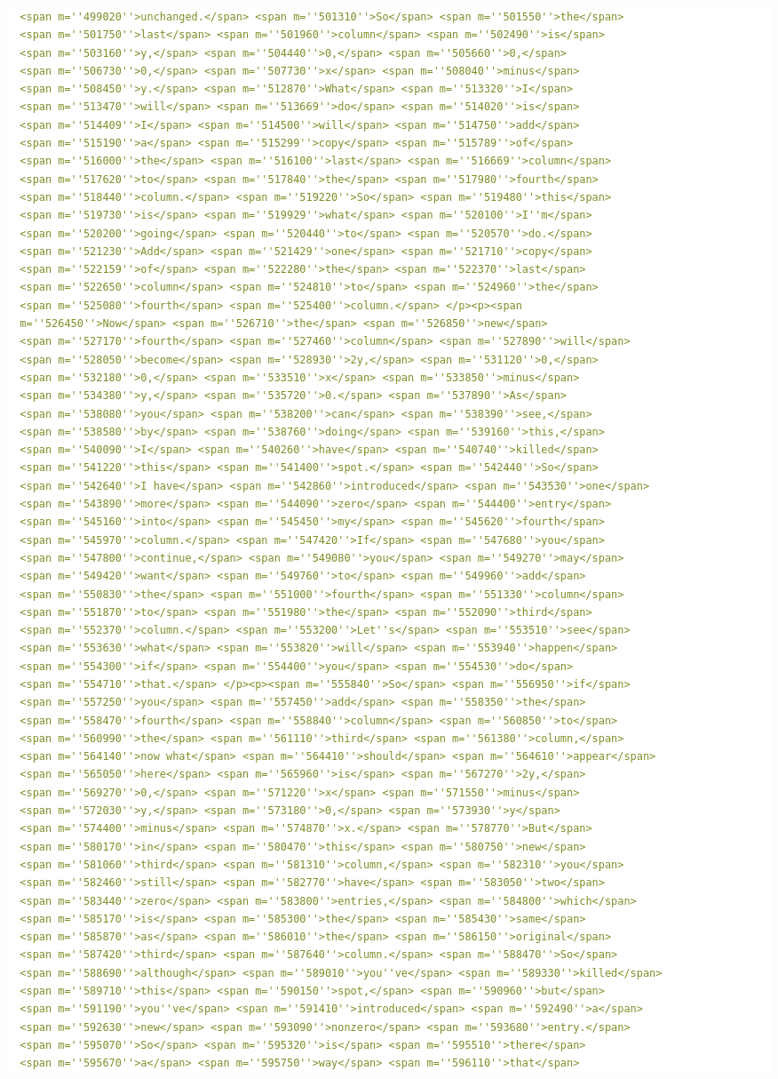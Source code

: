 ```yaml
  <span m=''499020''>unchanged.</span> <span m=''501310''>So</span> <span m=''501550''>the</span>
  <span m=''501750''>last</span> <span m=''501960''>column</span> <span m=''502490''>is</span>
  <span m=''503160''>y,</span> <span m=''504440''>0,</span> <span m=''505660''>0,</span>
  <span m=''506730''>0,</span> <span m=''507730''>x</span> <span m=''508040''>minus</span>
  <span m=''508450''>y.</span> <span m=''512870''>What</span> <span m=''513320''>I</span>
  <span m=''513470''>will</span> <span m=''513669''>do</span> <span m=''514020''>is</span>
  <span m=''514409''>I</span> <span m=''514500''>will</span> <span m=''514750''>add</span>
  <span m=''515190''>a</span> <span m=''515299''>copy</span> <span m=''515789''>of</span>
  <span m=''516000''>the</span> <span m=''516100''>last</span> <span m=''516669''>column</span>
  <span m=''517620''>to</span> <span m=''517840''>the</span> <span m=''517980''>fourth</span>
  <span m=''518440''>column.</span> <span m=''519220''>So</span> <span m=''519480''>this</span>
  <span m=''519730''>is</span> <span m=''519929''>what</span> <span m=''520100''>I''m</span>
  <span m=''520200''>going</span> <span m=''520440''>to</span> <span m=''520570''>do.</span>
  <span m=''521230''>Add</span> <span m=''521429''>one</span> <span m=''521710''>copy</span>
  <span m=''522159''>of</span> <span m=''522280''>the</span> <span m=''522370''>last</span>
  <span m=''522650''>column</span> <span m=''524810''>to</span> <span m=''524960''>the</span>
  <span m=''525080''>fourth</span> <span m=''525400''>column.</span> </p><p><span
  m=''526450''>Now</span> <span m=''526710''>the</span> <span m=''526850''>new</span>
  <span m=''527170''>fourth</span> <span m=''527460''>column</span> <span m=''527890''>will</span>
  <span m=''528050''>become</span> <span m=''528930''>2y,</span> <span m=''531120''>0,</span>
  <span m=''532180''>0,</span> <span m=''533510''>x</span> <span m=''533850''>minus</span>
  <span m=''534380''>y,</span> <span m=''535720''>0.</span> <span m=''537890''>As</span>
  <span m=''538080''>you</span> <span m=''538200''>can</span> <span m=''538390''>see,</span>
  <span m=''538580''>by</span> <span m=''538760''>doing</span> <span m=''539160''>this,</span>
  <span m=''540090''>I</span> <span m=''540260''>have</span> <span m=''540740''>killed</span>
  <span m=''541220''>this</span> <span m=''541400''>spot.</span> <span m=''542440''>So</span>
  <span m=''542640''>I have</span> <span m=''542860''>introduced</span> <span m=''543530''>one</span>
  <span m=''543890''>more</span> <span m=''544090''>zero</span> <span m=''544400''>entry</span>
  <span m=''545160''>into</span> <span m=''545450''>my</span> <span m=''545620''>fourth</span>
  <span m=''545970''>column.</span> <span m=''547420''>If</span> <span m=''547680''>you</span>
  <span m=''547800''>continue,</span> <span m=''549080''>you</span> <span m=''549270''>may</span>
  <span m=''549420''>want</span> <span m=''549760''>to</span> <span m=''549960''>add</span>
  <span m=''550830''>the</span> <span m=''551000''>fourth</span> <span m=''551330''>column</span>
  <span m=''551870''>to</span> <span m=''551980''>the</span> <span m=''552090''>third</span>
  <span m=''552370''>column.</span> <span m=''553200''>Let''s</span> <span m=''553510''>see</span>
  <span m=''553630''>what</span> <span m=''553820''>will</span> <span m=''553940''>happen</span>
  <span m=''554300''>if</span> <span m=''554400''>you</span> <span m=''554530''>do</span>
  <span m=''554710''>that.</span> </p><p><span m=''555840''>So</span> <span m=''556950''>if</span>
  <span m=''557250''>you</span> <span m=''557450''>add</span> <span m=''558350''>the</span>
  <span m=''558470''>fourth</span> <span m=''558840''>column</span> <span m=''560850''>to</span>
  <span m=''560990''>the</span> <span m=''561110''>third</span> <span m=''561380''>column,</span>
  <span m=''564140''>now what</span> <span m=''564410''>should</span> <span m=''564610''>appear</span>
  <span m=''565050''>here</span> <span m=''565960''>is</span> <span m=''567270''>2y,</span>
  <span m=''569270''>0,</span> <span m=''571220''>x</span> <span m=''571550''>minus</span>
  <span m=''572030''>y,</span> <span m=''573180''>0,</span> <span m=''573930''>y</span>
  <span m=''574400''>minus</span> <span m=''574870''>x.</span> <span m=''578770''>But</span>
  <span m=''580170''>in</span> <span m=''580470''>this</span> <span m=''580750''>new</span>
  <span m=''581060''>third</span> <span m=''581310''>column,</span> <span m=''582310''>you</span>
  <span m=''582460''>still</span> <span m=''582770''>have</span> <span m=''583050''>two</span>
  <span m=''583440''>zero</span> <span m=''583800''>entries,</span> <span m=''584800''>which</span>
  <span m=''585170''>is</span> <span m=''585300''>the</span> <span m=''585430''>same</span>
  <span m=''585870''>as</span> <span m=''586010''>the</span> <span m=''586150''>original</span>
  <span m=''587420''>third</span> <span m=''587640''>column.</span> <span m=''588470''>So</span>
  <span m=''588690''>although</span> <span m=''589010''>you''ve</span> <span m=''589330''>killed</span>
  <span m=''589710''>this</span> <span m=''590150''>spot,</span> <span m=''590960''>but</span>
  <span m=''591190''>you''ve</span> <span m=''591410''>introduced</span> <span m=''592490''>a</span>
  <span m=''592630''>new</span> <span m=''593090''>nonzero</span> <span m=''593680''>entry.</span>
  <span m=''595070''>So</span> <span m=''595320''>is</span> <span m=''595510''>there</span>
  <span m=''595670''>a</span> <span m=''595750''>way</span> <span m=''596110''>that</span>
```